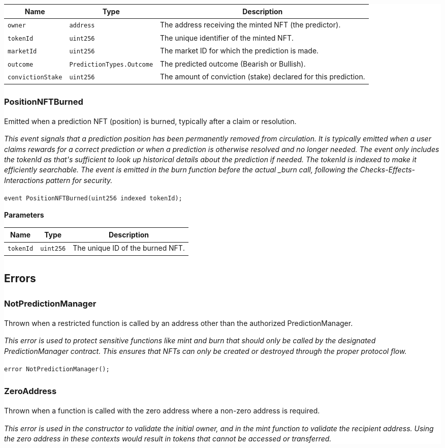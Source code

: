 |Name|Type|Description|
|----|----|-----------|
|`owner`|`address`|The address receiving the minted NFT (the predictor).|
|`tokenId`|`uint256`|The unique identifier of the minted NFT.|
|`marketId`|`uint256`|The market ID for which the prediction is made.|
|`outcome`|`PredictionTypes.Outcome`|The predicted outcome (Bearish or Bullish).|
|`convictionStake`|`uint256`|The amount of conviction (stake) declared for this prediction.|

### PositionNFTBurned
Emitted when a prediction NFT (position) is burned, typically after a claim or resolution.

*This event signals that a prediction position has been permanently removed from circulation.
It is typically emitted when a user claims rewards for a correct prediction or when a
prediction is otherwise resolved and no longer needed.
The event only includes the tokenId as that's sufficient to look up historical details
about the prediction if needed. The tokenId is indexed to make it efficiently searchable.
The event is emitted in the burn function before the actual _burn call, following the
Checks-Effects-Interactions pattern for security.*


```solidity
event PositionNFTBurned(uint256 indexed tokenId);
```

**Parameters**

|Name|Type|Description|
|----|----|-----------|
|`tokenId`|`uint256`|The unique ID of the burned NFT.|

## Errors
### NotPredictionManager
Thrown when a restricted function is called by an address other than the authorized PredictionManager.

*This error is used to protect sensitive functions like mint and burn that should only be called by the
designated PredictionManager contract. This ensures that NFTs can only be created or destroyed through
the proper protocol flow.*


```solidity
error NotPredictionManager();
```

### ZeroAddress
Thrown when a function is called with the zero address where a non-zero address is required.

*This error is used in the constructor to validate the initial owner, and in the mint function to
validate the recipient address. Using the zero address in these contexts would result in tokens
that cannot be accessed or transferred.*

